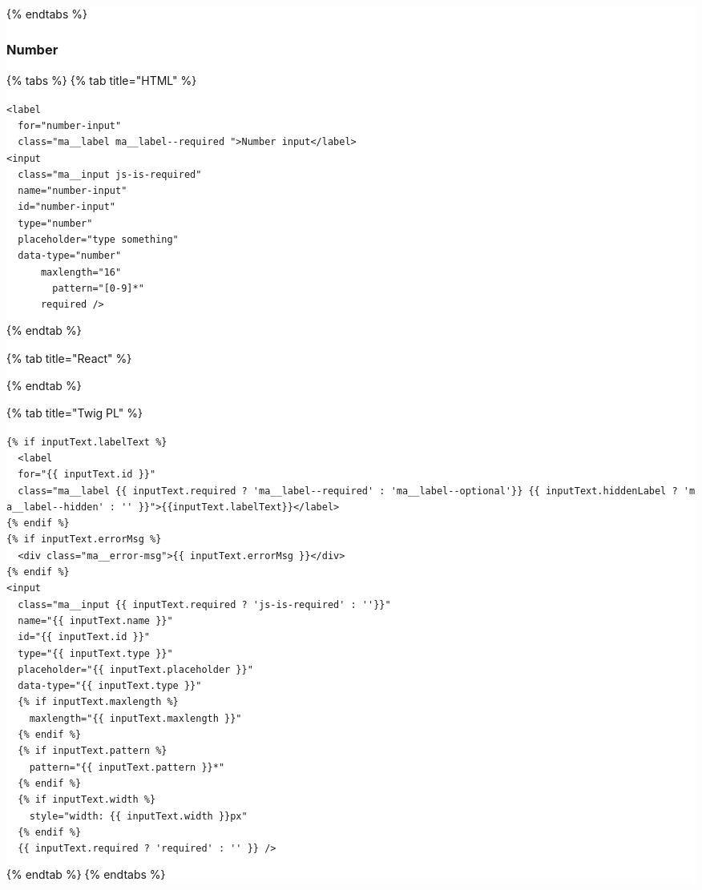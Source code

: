 {% endtabs %}



### Number

{% tabs %}
{% tab title="HTML" %}
```text
<label 
  for="number-input"
  class="ma__label ma__label--required ">Number input</label>
<input 
  class="ma__input js-is-required" 
  name="number-input" 
  id="number-input" 
  type="number" 
  placeholder="type something" 
  data-type="number"
      maxlength="16"
        pattern="[0-9]*"
      required />
```
{% endtab %}

{% tab title="React" %}

{% endtab %}

{% tab title="Twig PL" %}
```text
{% if inputText.labelText %}
  <label 
  for="{{ inputText.id }}"
  class="ma__label {{ inputText.required ? 'ma__label--required' : 'ma__label--optional'}} {{ inputText.hiddenLabel ? 'ma__label--hidden' : '' }}">{{inputText.labelText}}</label>
{% endif %}
{% if inputText.errorMsg %}
  <div class="ma__error-msg">{{ inputText.errorMsg }}</div>
{% endif %}
<input 
  class="ma__input {{ inputText.required ? 'js-is-required' : ''}}" 
  name="{{ inputText.name }}" 
  id="{{ inputText.id }}" 
  type="{{ inputText.type }}" 
  placeholder="{{ inputText.placeholder }}" 
  data-type="{{ inputText.type }}"
  {% if inputText.maxlength %}
    maxlength="{{ inputText.maxlength }}"
  {% endif %}
  {% if inputText.pattern %}
    pattern="{{ inputText.pattern }}*"
  {% endif %}
  {% if inputText.width %}
    style="width: {{ inputText.width }}px" 
  {% endif %}
  {{ inputText.required ? 'required' : '' }} />
```
{% endtab %}
{% endtabs %}

